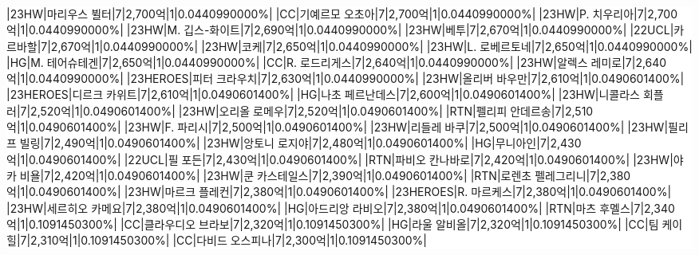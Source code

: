 |23HW|마리우스 뷜터|7|2,700억|1|0.0440990000%|
|CC|기예르모 오초아|7|2,700억|1|0.0440990000%|
|23HW|P. 치우리아|7|2,700억|1|0.0440990000%|
|23HW|M. 깁스-화이트|7|2,690억|1|0.0440990000%|
|23HW|베투|7|2,670억|1|0.0440990000%|
|22UCL|카르바할|7|2,670억|1|0.0440990000%|
|23HW|코케|7|2,650억|1|0.0440990000%|
|23HW|L. 로베르토네|7|2,650억|1|0.0440990000%|
|HG|M. 테어슈테겐|7|2,650억|1|0.0440990000%|
|CC|R. 로드리게스|7|2,640억|1|0.0440990000%|
|23HW|알렉스 레미로|7|2,640억|1|0.0440990000%|
|23HEROES|피터 크라우치|7|2,630억|1|0.0440990000%|
|23HW|올리버 바우만|7|2,610억|1|0.0490601400%|
|23HEROES|디르크 카위트|7|2,610억|1|0.0490601400%|
|HG|나초 페르난데스|7|2,600억|1|0.0490601400%|
|23HW|니콜라스 회플러|7|2,520억|1|0.0490601400%|
|23HW|오리올 로메우|7|2,520억|1|0.0490601400%|
|RTN|펠리피 안데르송|7|2,510억|1|0.0490601400%|
|23HW|F. 파리시|7|2,500억|1|0.0490601400%|
|23HW|리들레 바쿠|7|2,500억|1|0.0490601400%|
|23HW|필리프 빌링|7|2,490억|1|0.0490601400%|
|23HW|앙토니 로지야|7|2,480억|1|0.0490601400%|
|HG|무니아인|7|2,430억|1|0.0490601400%|
|22UCL|필 포든|7|2,430억|1|0.0490601400%|
|RTN|파비오 칸나바로|7|2,420억|1|0.0490601400%|
|23HW|야카 비욜|7|2,420억|1|0.0490601400%|
|23HW|쿤 카스테일스|7|2,390억|1|0.0490601400%|
|RTN|로렌초 펠레그리니|7|2,380억|1|0.0490601400%|
|23HW|마르크 플레컨|7|2,380억|1|0.0490601400%|
|23HEROES|R. 마르케스|7|2,380억|1|0.0490601400%|
|23HW|세르히오 카메요|7|2,380억|1|0.0490601400%|
|HG|아드리앙 라비오|7|2,380억|1|0.0490601400%|
|RTN|마츠 후멜스|7|2,340억|1|0.1091450300%|
|CC|클라우디오 브라보|7|2,320억|1|0.1091450300%|
|HG|라울 알비올|7|2,320억|1|0.1091450300%|
|CC|팀 케이힐|7|2,310억|1|0.1091450300%|
|CC|다비드 오스피나|7|2,300억|1|0.1091450300%|